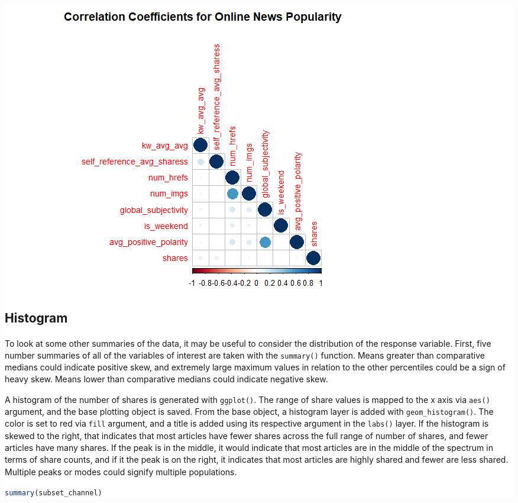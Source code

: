 ![](data_channel_is_socmed_files/figure-gfm/unnamed-chunk-4-1.png)

## Histogram

To look at some other summaries of the data, it may be useful to
consider the distribution of the response variable. First, five number
summaries of all of the variables of interest are taken with the
`summary()` function. Means greater than comparative medians could
indicate positive skew, and extremely large maximum values in relation
to the other percentiles could be a sign of heavy skew. Means lower than
comparative medians could indicate negative skew.

A histogram of the number of shares is generated with `ggplot()`. The
range of share values is mapped to the x axis via `aes()` argument, and
the base plotting object is saved. From the base object, a histogram
layer is added with `geom_histogram()`. The color is set to red via
`fill` argument, and a title is added using its respective argument in
the `labs()` layer. If the histogram is skewed to the right, that
indicates that most articles have fewer shares across the full range of
number of shares, and fewer articles have many shares. If the peak is in
the middle, it would indicate that most articles are in the middle of
the spectrum in terms of share counts, and if it the peak is on the
right, it indicates that most articles are highly shared and fewer are
less shared. Multiple peaks or modes could signify multiple populations.

``` r
summary(subset_channel)
```
